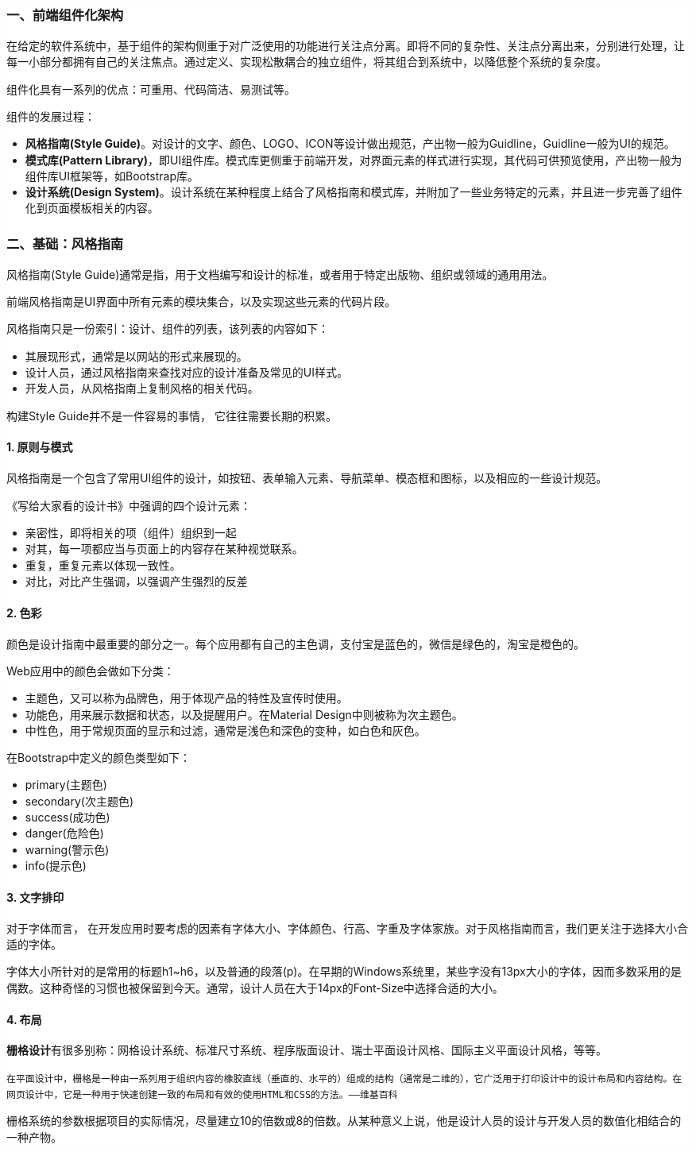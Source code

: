 ### 一、前端组件化架构
在给定的软件系统中，基于组件的架构侧重于对广泛使用的功能进行关注点分离。即将不同的复杂性、关注点分离出来，分别进行处理，让每一小部分都拥有自己的关注焦点。通过定义、实现松散耦合的独立组件，将其组合到系统中，以降低整个系统的复杂度。

组件化具有一系列的优点：可重用、代码简洁、易测试等。

组件的发展过程：
* **风格指南(Style Guide)**。对设计的文字、颜色、LOGO、ICON等设计做出规范，产出物一般为Guidline，Guidline一般为UI的规范。
* **模式库(Pattern Library)**，即UI组件库。模式库更侧重于前端开发，对界面元素的样式进行实现，其代码可供预览使用，产出物一般为组件库UI框架等，如Bootstrap库。
* **设计系统(Design System)**。设计系统在某种程度上结合了风格指南和模式库，并附加了一些业务特定的元素，并且进一步完善了组件化到页面模板相关的内容。

### 二、基础：风格指南
风格指南(Style Guide)通常是指，用于文档编写和设计的标准，或者用于特定出版物、组织或领域的通用用法。

前端风格指南是UI界面中所有元素的模块集合，以及实现这些元素的代码片段。

风格指南只是一份索引：设计、组件的列表，该列表的内容如下：
* 其展现形式，通常是以网站的形式来展现的。
* 设计人员，通过风格指南来查找对应的设计准备及常见的UI样式。
* 开发人员，从风格指南上复制风格的相关代码。

构建Style Guide并不是一件容易的事情， 它往往需要长期的积累。

#### 1. 原则与模式
风格指南是一个包含了常用UI组件的设计，如按钮、表单输入元素、导航菜单、模态框和图标，以及相应的一些设计规范。

《写给大家看的设计书》中强调的四个设计元素：
* 亲密性，即将相关的项（组件）组织到一起
* 对其，每一项都应当与页面上的内容存在某种视觉联系。
* 重复，重复元素以体现一致性。
* 对比，对比产生强调，以强调产生强烈的反差

#### 2. 色彩
颜色是设计指南中最重要的部分之一。每个应用都有自己的主色调，支付宝是蓝色的，微信是绿色的，淘宝是橙色的。

Web应用中的颜色会做如下分类：
* 主题色，又可以称为品牌色，用于体现产品的特性及宣传时使用。
* 功能色，用来展示数据和状态，以及提醒用户。在Material Design中则被称为次主题色。
* 中性色，用于常规页面的显示和过滤，通常是浅色和深色的变种，如白色和灰色。

在Bootstrap中定义的颜色类型如下：
* primary(主题色)
* secondary(次主题色)
* success(成功色)
* danger(危险色)
* warning(警示色)
* info(提示色)

#### 3. 文字排印
对于字体而言， 在开发应用时要考虑的因素有字体大小、字体颜色、行高、字重及字体家族。对于风格指南而言，我们更关注于选择大小合适的字体。

字体大小所针对的是常用的标题h1~h6，以及普通的段落(p)。在早期的Windows系统里，某些字没有13px大小的字体，因而多数采用的是偶数。这种奇怪的习惯也被保留到今天。通常，设计人员在大于14px的Font-Size中选择合适的大小。

#### 4. 布局
**栅格设计**有很多别称：网格设计系统、标准尺寸系统、程序版面设计、瑞士平面设计风格、国际主义平面设计风格，等等。
~~~
在平面设计中，栅格是一种由一系列用于组织内容的橡胶直线（垂直的、水平的）组成的结构（通常是二维的），它广泛用于打印设计中的设计布局和内容结构。在网页设计中，它是一种用于快速创建一致的布局和有效的使用HTML和CSS的方法。——维基百科
~~~
栅格系统的参数根据项目的实际情况，尽量建立10的倍数或8的倍数。从某种意义上说，他是设计人员的设计与开发人员的数值化相结合的一种产物。
